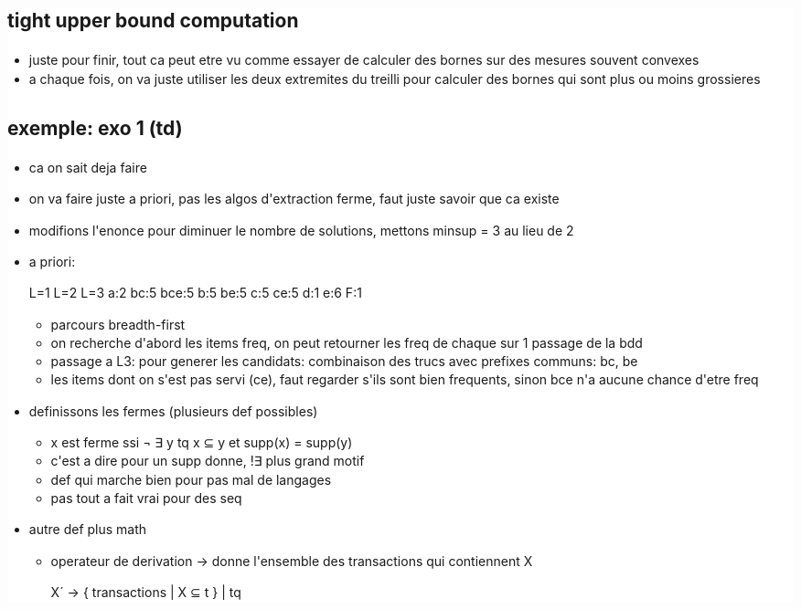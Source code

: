 
## tight upper bound computation

[](/classes/dcd/preference.based.pattern.mining.018.png)

- juste pour finir, tout ca peut etre vu
comme essayer de calculer des bornes
sur des mesures souvent convexes
- a chaque fois, on va juste utiliser les deux extremites du treilli
pour calculer des bornes qui sont plus ou moins grossieres


## exemple: exo 1 (td)

[](/classes/dcd/preference.based.pattern.mining.019.png)

- ca on sait deja faire
- on va faire juste a priori,
pas les algos d'extraction ferme,
faut juste savoir que ca existe
- modifions l'enonce pour diminuer le nombre de solutions,
mettons minsup = 3 au lieu de 2
- a priori:

	L=1	L=2	L=3
	a:2	bc:5	bce:5
	b:5	be:5
	c:5	ce:5
	d:1
	e:6
	F:1

	* parcours breadth-first
	* on recherche d'abord les items freq,
	on peut retourner les freq de chaque sur 1 passage de la bdd
	* passage a L3: pour generer les candidats:
	combinaison des trucs avec prefixes communs:
	bc, be
	* les items dont on s'est pas servi (ce),
	faut regarder s'ils sont bien frequents,
	sinon bce n'a aucune chance d'etre freq
- definissons les fermes (plusieurs def possibles)
	* x est ferme ssi ¬ ∃ y tq x ⊆ y et supp(x) = supp(y)
	* c'est a dire pour un supp donne, !∃ plus grand motif
	* def qui marche bien pour pas mal de langages
	* pas tout a fait vrai pour des seq
- autre def plus math
	* operateur de derivation → donne l'ensemble des transactions
	qui contiennent X

		X´ → { transactions | X ⊆ t }
			| tq
